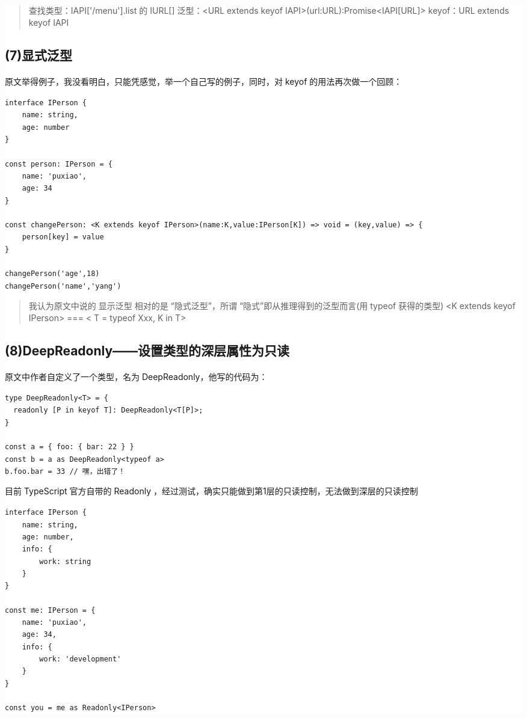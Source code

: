 > 查找类型：IAPI['/menu'].list 的 IURL[]
> 泛型：<URL extends keyof IAPI\>(url:URL):Promise<IAPI[URL]\>
> keyof：URL extends keyof IAPI



## (7)显式泛型

原文举得例子，我没看明白，只能凭感觉，举一个自己写的例子，同时，对 keyof 的用法再次做一个回顾：

```
interface IPerson {
    name: string,
    age: number
}

const person: IPerson = {
    name: 'puxiao',
    age: 34
}

const changePerson: <K extends keyof IPerson>(name:K,value:IPerson[K]) => void = (key,value) => {
    person[key] = value
}

changePerson('age',18)
changePerson('name','yang')
```

> 我认为原文中说的 显示泛型 相对的是 “隐式泛型”，所谓 “隐式”即从推理得到的泛型而言(用 typeof 获得的类型)
> <K extends keyof IPerson\>  ===  < T = typeof Xxx, K in T\>



## (8)DeepReadonly——设置类型的深层属性为只读

原文中作者自定义了一个类型，名为 DeepReadonly，他写的代码为：

```
type DeepReadonly<T> = {
  readonly [P in keyof T]: DeepReadonly<T[P]>;
}

const a = { foo: { bar: 22 } }
const b = a as DeepReadonly<typeof a>
b.foo.bar = 33 // 嘿，出错了！
```

目前 TypeScript 官方自带的 Readonly ，经过测试，确实只能做到第1层的只读控制，无法做到深层的只读控制

```
interface IPerson {
    name: string,
    age: number,
    info: {
        work: string
    }
}

const me: IPerson = {
    name: 'puxiao',
    age: 34,
    info: {
        work: 'development'
    }
}

const you = me as Readonly<IPerson>
```